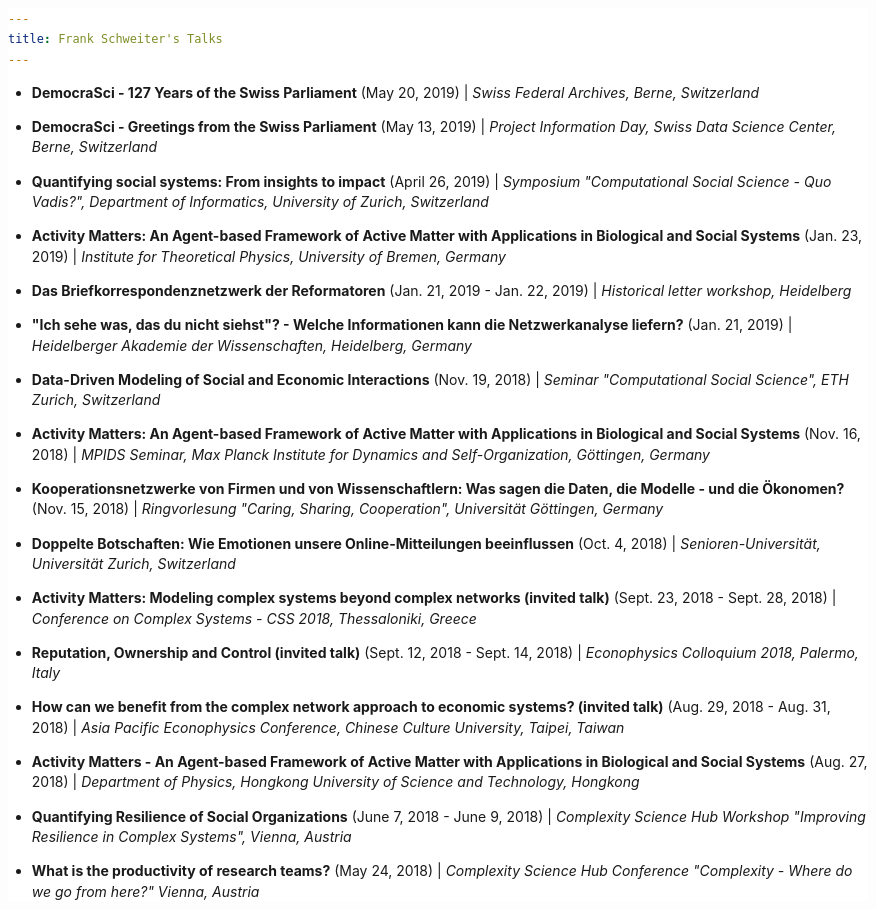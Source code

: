 ```yaml
---
title: Frank Schweiter's Talks
---
```



- **DemocraSci - 127 Years of the Swiss Parliament** (May 20, 2019) | *Swiss Federal Archives, Berne, Switzerland*

- **DemocraSci - Greetings from the Swiss Parliament** (May 13, 2019) | *Project Information Day, Swiss Data Science Center, Berne, Switzerland*

- **Quantifying social systems: From insights to impact** (April 26, 2019) | *Symposium "Computational Social Science - Quo Vadis?", Department of Informatics, University of Zurich, Switzerland*

- **Activity Matters: An Agent-based Framework of Active Matter with Applications in Biological and Social Systems** (Jan. 23, 2019) | *Institute for Theoretical Physics, University of Bremen, Germany*

- **Das Briefkorrespondenznetzwerk der Reformatoren** (Jan. 21, 2019 - Jan. 22, 2019) | *Historical letter workshop, Heidelberg*

- **"Ich sehe was, das du nicht siehst"? - Welche Informationen kann die Netzwerkanalyse liefern?** (Jan. 21, 2019) | *Heidelberger Akademie der Wissenschaften, Heidelberg, Germany*

- **Data-Driven Modeling of Social and Economic Interactions** (Nov. 19, 2018) | *Seminar "Computational Social Science", ETH Zurich, Switzerland*

- **Activity Matters: An Agent-based Framework of Active Matter with Applications in Biological and Social Systems** (Nov. 16, 2018) | *MPIDS Seminar, Max Planck Institute for Dynamics and Self-Organization, Göttingen, Germany*

- **Kooperationsnetzwerke von Firmen und von Wissenschaftlern: Was sagen die Daten, die Modelle - und die Ökonomen?** (Nov. 15, 2018) | *Ringvorlesung "Caring, Sharing, Cooperation", Universität Göttingen, Germany*

- **Doppelte Botschaften: Wie Emotionen unsere Online-Mitteilungen beeinflussen** (Oct. 4, 2018) | *Senioren-Universität, Universität Zurich, Switzerland*

- **Activity Matters: Modeling complex systems beyond complex networks (invited talk)** (Sept. 23, 2018 - Sept. 28, 2018) | *Conference on Complex Systems - CSS 2018, Thessaloniki, Greece*

- **Reputation, Ownership and Control (invited talk)** (Sept. 12, 2018 - Sept. 14, 2018) | *Econophysics Colloquium 2018, Palermo, Italy*

- **How can we benefit from the complex network approach to economic systems? (invited talk)** (Aug. 29, 2018 - Aug. 31, 2018) | *Asia Pacific Econophysics Conference, Chinese Culture University, Taipei, Taiwan*

- **Activity Matters - An Agent-based Framework of Active Matter with Applications in Biological and Social Systems** (Aug. 27, 2018) | *Department of Physics, Hongkong University of Science and Technology, Hongkong*

- **Quantifying Resilience of Social Organizations** (June 7, 2018 - June 9, 2018) | *Complexity Science Hub Workshop "Improving Resilience in Complex Systems", Vienna, Austria*

- **What is the productivity of research teams?** (May 24, 2018) | *Complexity Science Hub Conference "Complexity - Where do we go from here?" Vienna, Austria*
